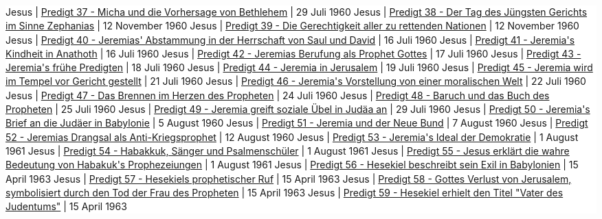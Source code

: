 Jesus | [Predigt 37 - Micha und die Vorhersage von Bethlehem](/samuels-botschaften/predigten-ueber-das-alte-testament/predigt-37-micha-und-die-vorhersage-von-bethlehem-samuels-jesus-29-juli-1960/) | 29 Juli 1960
Jesus | [Predigt 38 - Der Tag des Jüngsten Gerichts im Sinne Zephanias](/samuels-botschaften/predigten-ueber-das-alte-testament/predigt-38-der-tag-des-juengsten-gerichts-im-sinne-zephanias-samuels-jesus-12-november-1960/) | 12 November 1960
Jesus | [Predigt 39 - Die Gerechtigkeit aller zu rettenden Nationen](/samuels-botschaften/predigten-ueber-das-alte-testament/predigt-39-die-gerechtigkeit-aller-zu-rettenden-nationen-samuels-jesus-12-november-1960/) | 12 November 1960
Jesus | [Predigt 40 - Jeremias' Abstammung in der Herrschaft von Saul und David](/samuels-botschaften/predigten-ueber-das-alte-testament/predigt-40-jeremias-abstammung-in-der-herrschaft-von-saul-und-david-samuels-jesus-16-juli-1960/) | 16 Juli 1960
Jesus | [Predigt 41 - Jeremia's Kindheit in Anathoth](/samuels-botschaften/predigten-ueber-das-alte-testament/predigt-41-jeremias-kindheit-in-anathoth-samuels-jesus-16-juli-1960/) | 16 Juli 1960
Jesus | [Predigt 42 - Jeremias Berufung als Prophet Gottes](/samuels-botschaften/predigten-ueber-das-alte-testament/predigt-42-jeremias-berufung-als-prophet-gottes-samuels-jesus-17-juli-1960/) | 17 Juli 1960
Jesus | [Predigt 43 - Jeremia's frühe Predigten](/samuels-botschaften/predigten-ueber-das-alte-testament/predigt-43-jeremias-fruehe-predigten-samuels-jesus-18-juli-1960/) | 18 Juli 1960
Jesus | [Predigt 44 - Jeremia in Jerusalem](/samuels-botschaften/predigten-ueber-das-alte-testament/predigt-44-jeremia-in-jerusalem-samuels-jesus-19-juli-1960/) | 19 Juli 1960
Jesus | [Predigt 45 - Jeremia wird im Tempel vor Gericht gestellt](/samuels-botschaften/predigten-ueber-das-alte-testament/predigt-45-jeremia-wird-im-tempel-vor-gericht-gestellt-samuels-jesus-21-juli-1960/) | 21 Juli 1960
Jesus | [Predigt 46 - Jeremia's Vorstellung von einer moralischen Welt](/samuels-botschaften/predigten-ueber-das-alte-testament/predigt-46-jeremias-vorstellung-von-einer-moralischen-welt-samuels-jesus-22-juli-1960/) | 22 Juli 1960
Jesus | [Predigt 47 - Das Brennen im Herzen des Propheten](/samuels-botschaften/predigten-ueber-das-alte-testament/predigt-47-das-brennen-im-herzen-des-propheten-samuels-jesus-24-juli-1960/) | 24 Juli 1960
Jesus | [Predigt 48 - Baruch und das Buch des Propheten](/samuels-botschaften/predigten-ueber-das-alte-testament/predigt-48-baruch-und-das-buch-des-propheten-samuels-jesus-25-juli-1960/) | 25 Juli 1960
Jesus | [Predigt 49 - Jeremia greift soziale Übel in Judäa an](/samuels-botschaften/predigten-ueber-das-alte-testament/predigt-49-jeremia-greift-soziale-uebel-in-judaea-an-samuels-jesus-29-juli-1960/) | 29 Juli 1960
Jesus | [Predigt 50 - Jeremia's Brief an die Judäer in Babylonie](/samuels-botschaften/predigten-ueber-das-alte-testament/predigt-50-jeremias-brief-an-die-judaeer-in-babylonie-samuels-jesus-5-august-1960/) | 5 August 1960
Jesus | [Predigt 51 - Jeremia und der Neue Bund](/samuels-botschaften/predigten-ueber-das-alte-testament/predigt-51-jeremia-und-der-neue-bund-samuels-jesus-7-august-1960/) | 7 August 1960
Jesus | [Predigt 52 - Jeremias Drangsal als Anti-Kriegsprophet](/samuels-botschaften/predigten-ueber-das-alte-testament/predigt-52-jeremias-drangsal-als-antikriegsprophet-samuels-jesus-12-august-1960/) | 12 August 1960
Jesus | [Predigt 53 - Jeremia's Ideal der Demokratie](/samuels-botschaften/predigten-ueber-das-alte-testament/predigt-53-jeremias-ideal-der-demokratie-samuels-jesus-1-august-1961/) | 1 August 1961
Jesus | [Predigt 54 - Habakkuk, Sänger und Psalmenschüler](/samuels-botschaften/predigten-ueber-das-alte-testament/predigt-54-habakkuk-saenger-und-psalmenschueler-samuels-jesus-1-august-1961/) | 1 August 1961
Jesus | [Predigt 55 - Jesus erklärt die wahre Bedeutung von Habakuk's Prophezeiungen](/samuels-botschaften/predigten-ueber-das-alte-testament/predigt-55-jesus-erklaert-die-wahre-bedeutung-von-habakuks-prophezeiungen-samuels-jesus-1-august-1961/) | 1 August 1961
Jesus | [Predigt 56 - Hesekiel beschreibt sein Exil in Babylonien](/samuels-botschaften/predigten-ueber-das-alte-testament/predigt-56-hesekiel-beschreibt-sein-exil-in-babylonien-samuels-jesus-15-april-1963/) | 15 April 1963
Jesus | [Predigt 57 - Hesekiels prophetischer Ruf](/samuels-botschaften/predigten-ueber-das-alte-testament/predigt-57-hesekiels-prophetischer-ruf-samuels-jesus-15-april-1963/) | 15 April 1963
Jesus | [Predigt 58 - Gottes Verlust von Jerusalem, symbolisiert durch den Tod der Frau des Propheten](/samuels-botschaften/predigten-ueber-das-alte-testament/predigt-58-gottes-verlust-von-jerusalem-symbolisiert-durch-den-tod-der-frau-des-propheten-samuels-jesus-15-april-1963/) | 15 April 1963
Jesus | [Predigt 59 - Hesekiel erhielt den Titel "Vater des Judentums"](/samuels-botschaften/predigten-ueber-das-alte-testament/predigt-59-hesekiel-erhielt-den-titel-vater-des-judentums-samuels-jesus-15-april-1963/) | 15 April 1963
